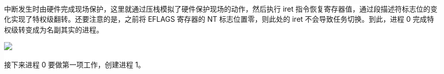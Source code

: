 中断发生时由硬件完成现场保护，这里就通过压栈模拟了硬件保护现场的动作，然后执行 iret 指令恢复寄存器值，通过段描述符标志位的变化实现了特权级翻转。还要注意的是，之前将 EFLAGS 寄存器的 NT 标志位置零，则此处的 iret 不会导致任务切换。到此，进程 0 完成特权级转变成为名副其实的进程。

![](initial_and_create_process_0.png)

接下来进程 0 要做第一项工作，创建进程 1。